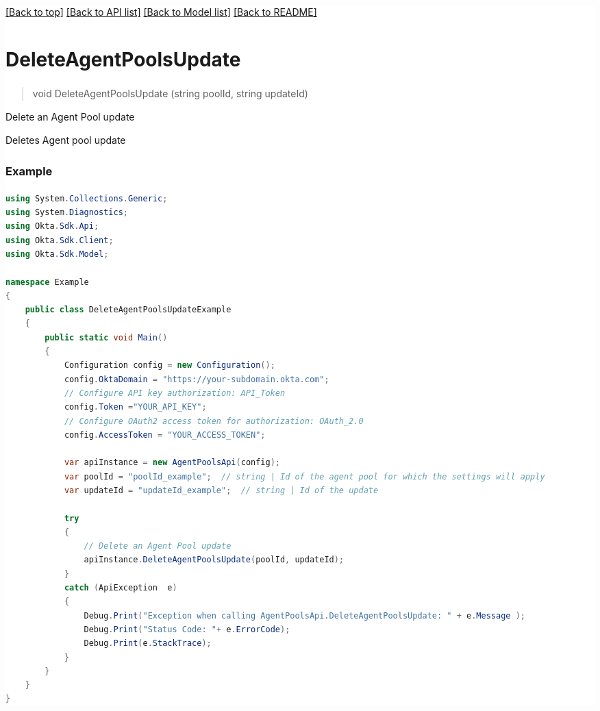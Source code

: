 [[Back to top]](#) [[Back to API list]](../README.md#documentation-for-api-endpoints) [[Back to Model list]](../README.md#documentation-for-models) [[Back to README]](../README.md)

<a name="deleteagentpoolsupdate"></a>
# **DeleteAgentPoolsUpdate**
> void DeleteAgentPoolsUpdate (string poolId, string updateId)

Delete an Agent Pool update

Deletes Agent pool update

### Example
```csharp
using System.Collections.Generic;
using System.Diagnostics;
using Okta.Sdk.Api;
using Okta.Sdk.Client;
using Okta.Sdk.Model;

namespace Example
{
    public class DeleteAgentPoolsUpdateExample
    {
        public static void Main()
        {
            Configuration config = new Configuration();
            config.OktaDomain = "https://your-subdomain.okta.com";
            // Configure API key authorization: API_Token
            config.Token ="YOUR_API_KEY";
            // Configure OAuth2 access token for authorization: OAuth_2.0
            config.AccessToken = "YOUR_ACCESS_TOKEN";

            var apiInstance = new AgentPoolsApi(config);
            var poolId = "poolId_example";  // string | Id of the agent pool for which the settings will apply
            var updateId = "updateId_example";  // string | Id of the update

            try
            {
                // Delete an Agent Pool update
                apiInstance.DeleteAgentPoolsUpdate(poolId, updateId);
            }
            catch (ApiException  e)
            {
                Debug.Print("Exception when calling AgentPoolsApi.DeleteAgentPoolsUpdate: " + e.Message );
                Debug.Print("Status Code: "+ e.ErrorCode);
                Debug.Print(e.StackTrace);
            }
        }
    }
}
```
